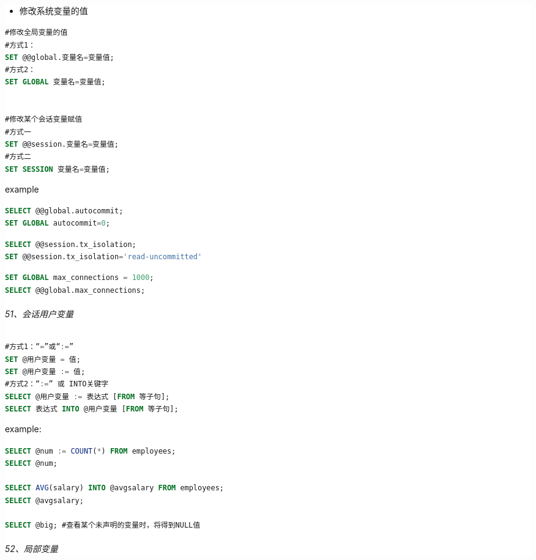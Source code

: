 - 修改系统变量的值

```sql
#修改全局变量的值
#方式1：
SET @@global.变量名=变量值;
#方式2：
SET GLOBAL 变量名=变量值;


#修改某个会话变量赋值
#方式一
SET @@session.变量名=变量值;
#方式二
SET SESSION 变量名=变量值;
```

example

```sql
SELECT @@global.autocommit;
SET GLOBAL autocommit=0;
```

```sql
SELECT @@session.tx_isolation;
SET @@session.tx_isolation='read-uncommitted'
```

```sql
SET GLOBAL max_connections = 1000;
SELECT @@global.max_connections;
```

###### 51、会话用户变量

```sql
#方式1：“=”或“:=”
SET @用户变量 = 值;
SET @用户变量 := 值;
#方式2：“:=” 或 INTO关键字
SELECT @用户变量 := 表达式 [FROM 等子句];
SELECT 表达式 INTO @用户变量 [FROM 等子句];
```

example:

```sql
SELECT @num := COUNT(*) FROM employees;
SELECT @num;

SELECT AVG(salary) INTO @avgsalary FROM employees;
SELECT @avgsalary;

SELECT @big; #查看某个未声明的变量时，将得到NULL值
```

###### 52、局部变量
